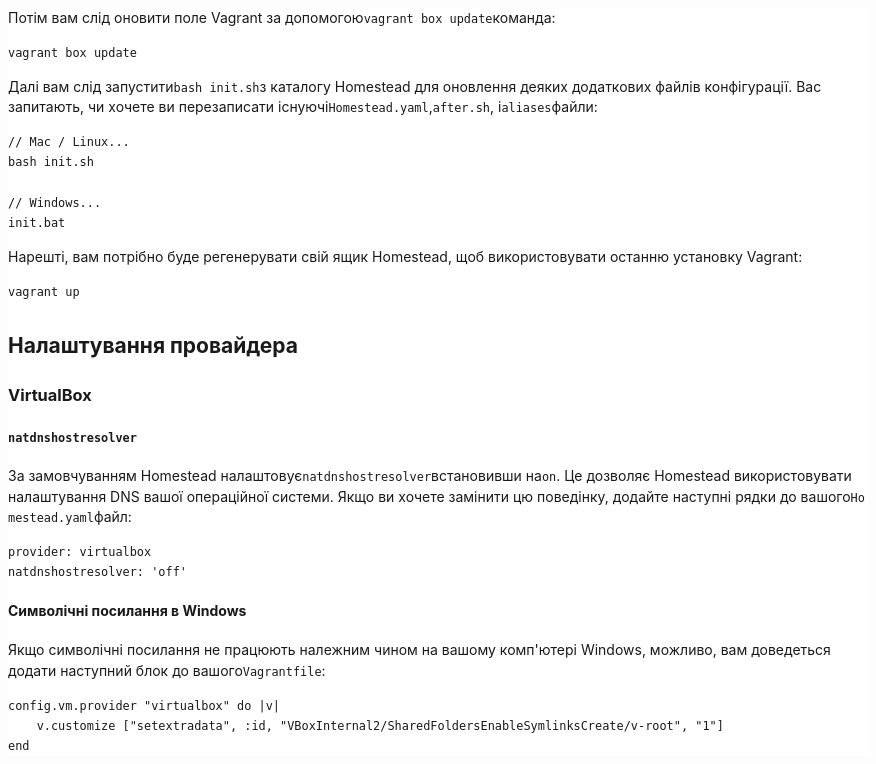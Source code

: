 Потім вам слід оновити поле Vagrant за допомогою`vagrant box update`команда:

    vagrant box update

Далі вам слід запустити`bash init.sh`з каталогу Homestead для оновлення деяких додаткових файлів конфігурації. Вас запитають, чи хочете ви перезаписати існуючі`Homestead.yaml`,`after.sh`, і`aliases`файли:

    // Mac / Linux...
    bash init.sh

    // Windows...
    init.bat

Нарешті, вам потрібно буде регенерувати свій ящик Homestead, щоб використовувати останню установку Vagrant:

    vagrant up

<a name="provider-specific-settings"></a>

## Налаштування провайдера

<a name="provider-specific-virtualbox"></a>

### VirtualBox

<a name="natdnshostresolver"></a>

#### `natdnshostresolver`

За замовчуванням Homestead налаштовує`natdnshostresolver`встановивши на`on`. Це дозволяє Homestead використовувати налаштування DNS вашої операційної системи. Якщо ви хочете замінити цю поведінку, додайте наступні рядки до вашого`Homestead.yaml`файл:

    provider: virtualbox
    natdnshostresolver: 'off'

<a name="symbolic-links-on-windows"></a>

#### Символічні посилання в Windows

Якщо символічні посилання не працюють належним чином на вашому комп'ютері Windows, можливо, вам доведеться додати наступний блок до вашого`Vagrantfile`:

    config.vm.provider "virtualbox" do |v|
        v.customize ["setextradata", :id, "VBoxInternal2/SharedFoldersEnableSymlinksCreate/v-root", "1"]
    end
